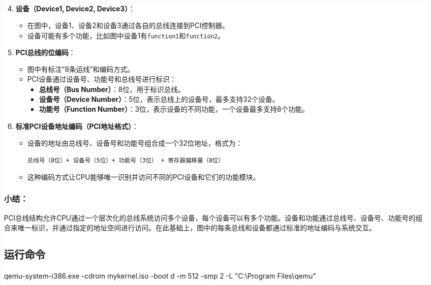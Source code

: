 4. **设备（Device1, Device2, Device3）**：
   - 在图中，设备1、设备2和设备3通过各自的总线连接到PCI控制器。
   - 设备可能有多个功能，比如图中设备1有`function1`和`function2`。

5. **PCI总线的位编码**：
   - 图中有标注“8条运线”和编码方式。
   - PCI设备通过设备号、功能号和总线号进行标识：
     - **总线号（Bus Number）**：8位，用于标识总线。
     - **设备号（Device Number）**：5位，表示总线上的设备号，最多支持32个设备。
     - **功能号（Function Number）**：3位，表示设备的不同功能，一个设备最多支持8个功能。

6. **标准PCI设备地址编码（PCI地址格式）**：
   - 设备的地址由总线号、设备号和功能号组合成一个32位地址，格式为：
     ```
     总线号（8位）+ 设备号（5位）+ 功能号（3位） + 寄存器偏移量（8位）
     ```
   - 这种编码方式让CPU能够唯一识别并访问不同的PCI设备和它们的功能模块。

### 小结：
PCI总线结构允许CPU通过一个层次化的总线系统访问多个设备，每个设备可以有多个功能。设备和功能通过总线号、设备号、功能号的组合来唯一标识，并通过指定的地址空间进行访问。在此基础上，图中的每条总线和设备都通过标准的地址编码与系统交互。
## 运行命令
qemu-system-i386.exe -cdrom mykernel.iso -boot d -m 512 -smp 2 -L "C:\Program Files\qemu"


